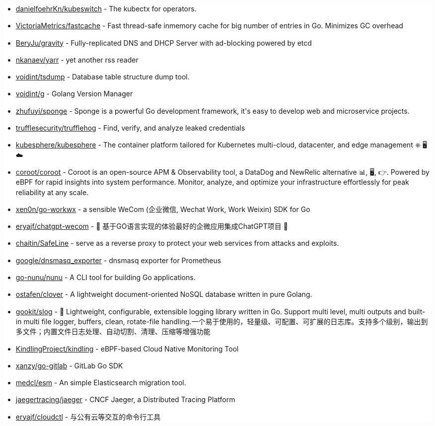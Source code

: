 *   [danielfoehrKn/kubeswitch](https://github.com/danielfoehrKn/kubeswitch) - The kubectx  for operators.

*   [VictoriaMetrics/fastcache](https://github.com/VictoriaMetrics/fastcache) - Fast thread-safe inmemory cache for big number of entries in Go. Minimizes GC overhead

*   [BeryJu/gravity](https://github.com/BeryJu/gravity) - Fully-replicated DNS and DHCP Server with ad-blocking powered by etcd

*   [nkanaev/yarr](https://github.com/nkanaev/yarr) - yet another rss reader

*   [voidint/tsdump](https://github.com/voidint/tsdump) - Database table structure dump tool.

*   [voidint/g](https://github.com/voidint/g) - Golang Version Manager

*   [zhufuyi/sponge](https://github.com/zhufuyi/sponge) - Sponge is a powerful Go development framework, it's easy to develop web and microservice projects.

*   [trufflesecurity/trufflehog](https://github.com/trufflesecurity/trufflehog) - Find, verify, and analyze leaked credentials

*   [kubesphere/kubesphere](https://github.com/kubesphere/kubesphere) - The container platform tailored for Kubernetes multi-cloud, datacenter, and edge management ⎈ 🖥 ☁️

*   [coroot/coroot](https://github.com/coroot/coroot) - Coroot is an open-source APM & Observability tool, a DataDog and NewRelic alternative 📊, 🖥️, 👉. Powered by eBPF for rapid insights into system performance. Monitor, analyze, and optimize your infrastructure effortlessly for peak reliability at any scale.

*   [xen0n/go-workwx](https://github.com/xen0n/go-workwx) - a sensible WeCom (企业微信, Wechat Work, Work Weixin) SDK for Go

*   [eryajf/chatgpt-wecom](https://github.com/eryajf/chatgpt-wecom) - 💬 基于GO语言实现的体验最好的企微应用集成ChatGPT项目 🚀

*   [chaitin/SafeLine](https://github.com/chaitin/SafeLine) - serve as a reverse proxy to protect your web services from attacks and exploits.

*   [google/dnsmasq\_exporter](https://github.com/google/dnsmasq_exporter) - dnsmasq exporter for Prometheus

*   [go-nunu/nunu](https://github.com/go-nunu/nunu) - A CLI tool for building Go applications.

*   [ostafen/clover](https://github.com/ostafen/clover) - A lightweight document-oriented NoSQL database written in pure Golang.

*   [gookit/slog](https://github.com/gookit/slog) - 📑 Lightweight, configurable, extensible logging library written in Go. Support multi level, multi outputs and built-in multi file logger, buffers, clean, rotate-file handling.一个易于使用的，轻量级、可配置、可扩展的日志库。支持多个级别，输出到多文件；内置文件日志处理、自动切割、清理、压缩等增强功能

*   [KindlingProject/kindling](https://github.com/KindlingProject/kindling) - eBPF-based Cloud Native Monitoring Tool

*   [xanzy/go-gitlab](https://github.com/xanzy/go-gitlab) - GitLab Go SDK

*   [medcl/esm](https://github.com/medcl/esm) - An simple Elasticsearch migration tool.

*   [jaegertracing/jaeger](https://github.com/jaegertracing/jaeger) - CNCF Jaeger, a Distributed Tracing Platform

*   [eryajf/cloudctl](https://github.com/eryajf/cloudctl) - 与公有云等交互的命令行工具
